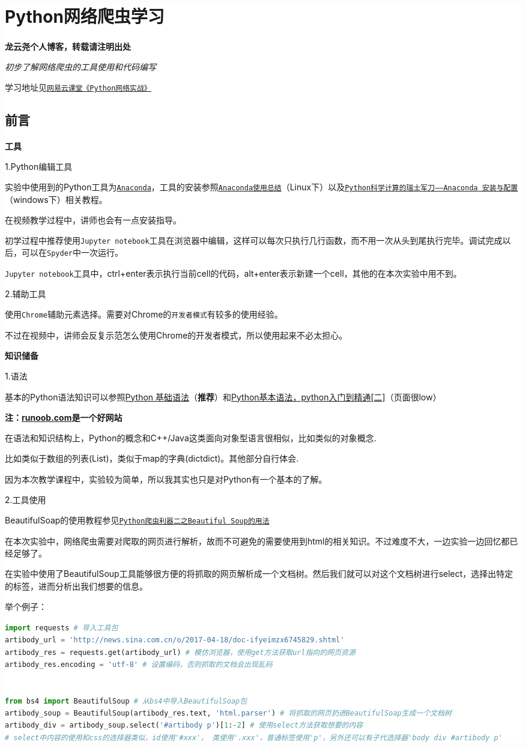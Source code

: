 # Python网络爬虫学习

**龙云尧个人博客，转载请注明出处**

_初步了解网络爬虫的工具使用和代码编写_

学习地址见[`网易云课堂《Python网络实战》`](http://study.163.com/course/courseMain.htm?courseId=1003285002)

## 前言

**工具**

1.Python编辑工具

实验中使用到的Python工具为[`Anaconda`](https://www.continuum.io/downloads/)，工具的安装参照[`Anaconda使用总结`](http://python.jobbole.com/86236/)（Linux下）以及[`Python科学计算的瑞士军刀——Anaconda 安装与配置`](http://blog.csdn.net/u012675539/article/details/46974217)（windows下）相关教程。

在视频教学过程中，讲师也会有一点安装指导。

初学过程中推荐使用`Jupyter notebook`工具在浏览器中编辑，这样可以每次只执行几行函数，而不用一次从头到尾执行完毕。调试完成以后，可以在`Spyder`中一次运行。

`Jupyter notebook`工具中，ctrl+enter表示执行当前cell的代码，alt+enter表示新建一个cell，其他的在本次实验中用不到。

2.辅助工具

使用`Chrome`辅助元素选择。需要对Chrome的`开发者模式`有较多的使用经验。

不过在视频中，讲师会反复示范怎么使用Chrome的开发者模式，所以使用起来不必太担心。

**知识储备**

1.语法

基本的Python语法知识可以参照[Python 基础语法](http://www.runoob.com/python/python-basic-syntax.html)（**推荐**）和[Python基本语法，python入门到精通[二]](http://www.cnblogs.com/toutou/p/4774284.html)（页面很low）

**注：[runoob.com](http://www.runoob.com/python)是一个好网站**

在语法和知识结构上，Python的概念和C++/Java这类面向对象型语言很相似，比如类似的对象概念.

比如类似于数组的列表(List)，类似于map的字典(dictdict)。其他部分自行体会.

因为本次教学课程中，实验较为简单，所以我其实也只是对Python有一个基本的了解。

2.工具使用

BeautifulSoap的使用教程参见[`Python爬虫利器二之Beautiful Soup的用法`](http://cuiqingcai.com/1319.html)

在本次实验中，网络爬虫需要对爬取的网页进行解析，故而不可避免的需要使用到html的相关知识。不过难度不大，一边实验一边回忆都已经足够了。

在实验中使用了BeautifulSoup工具能够很方便的将抓取的网页解析成一个文档树。然后我们就可以对这个文档树进行select，选择出特定的标签，进而分析出我们想要的信息。

举个例子：

```python
import requests # 导入工具包
artibody_url = 'http://news.sina.com.cn/o/2017-04-18/doc-ifyeimzx6745829.shtml'
artibody_res = requests.get(artibody_url) # 模仿浏览器，使用get方法获取url指向的网页资源
artibody_res.encoding = 'utf-8' # 设置编码，否则抓取的文档会出现乱码


from bs4 import BeautifulSoup # 从bs4中导入BeautifulSoap包
artibody_soup = BeautifulSoup(artibody_res.text, 'html.parser') # 将抓取的网页扔进BeautifulSoap生成一个文档树
artibody_div = artibody_soup.select('#artibody p')[1:-2] # 使用select方法获取想要的内容
# select中内容的使用和css的选择器类似，id使用'#xxx'， 类使用'.xxx'，普通标签使用'p'，另外还可以有子代选择器'body div #artibody p'
```
